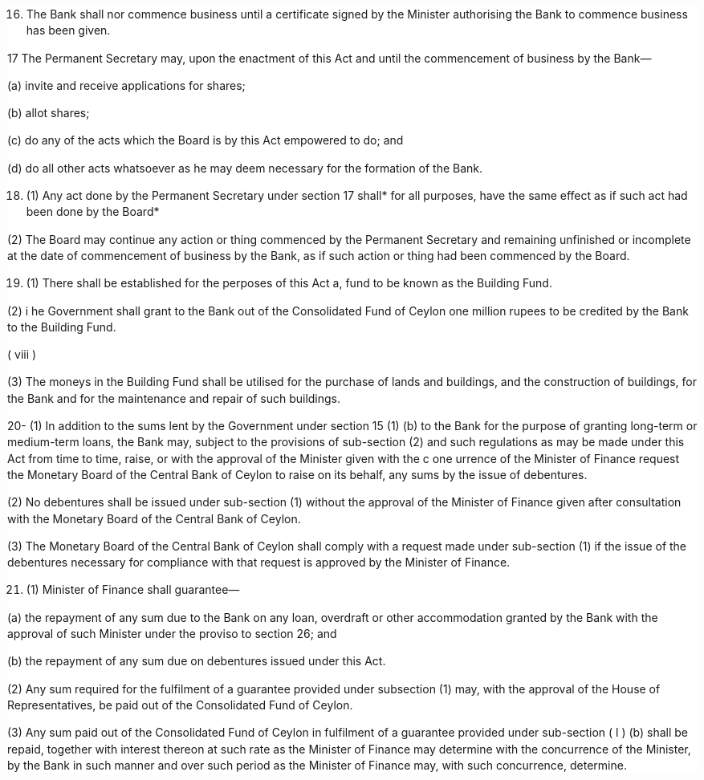 16. The Bank shall nor commence business until a certificate signed by the Minister authorising the Bank to commence business has been given.

17 The Permanent Secretary may, upon the enactment of this Act and until the commencement of business by the Bank—

(a) invite and receive applications for shares;

(b) allot shares;

(c) do any of the acts which the Board is by this Act empowered to do; and

(d) do all other acts whatsoever as he may deem necessary for the forma­tion of the Bank.

18. (1) Any act done by the Permanent Secretary under section 17 shall* for all purposes, have the same effect as if such act had been done by the Board*

(2) The Board may continue any action or thing commenced by the Perma­nent Secretary and remaining unfinished or incomplete at the date of commence­ment of business by the Bank, as if such action or thing had been commenced by the Board.

19. (1) There shall be established for the perposes of this Act a, fund to be known as the Building Fund.

(2) i he Government shall grant to the Bank out of the Consolidated Fund of Ceylon one million rupees to be credited by the Bank to the Building Fund.

( viii )

(3) The moneys in the Building Fund shall be utilised for the purchase of lands and buildings, and the construction of buildings, for the Bank and for the maintenance and repair of such buildings.

20- (1) In addition to the sums lent by the Government under section 15 (1) (b) to the Bank for the purpose of granting long-term or medium-term loans, the Bank may, subject to the provisions of sub-section (2) and such regulations as may be made under this Act from time to time, raise, or with the approval of the Minister given with the c one urrence of the Minister of Finance request the Monetary Board of the Central Bank of Ceylon to raise on its behalf, any sums by the issue of debentures.

(2) No debentures shall be issued under sub-section (1) without the approval of the Minister of Finance given after consultation with the Monetary Board of the Central Bank of Ceylon.

(3) The Monetary Board of the Central Bank of Ceylon shall comply with a request made under sub-section (1) if the issue of the debentures necessary for compliance with that request is approved by the Minister of Finance.

21. (1) Minister of Finance shall guarantee—

(a) the repayment of any sum due to the Bank on any loan, overdraft or other accommodation granted by the Bank with the approval of such Minister under the proviso to section 26; and

(b) the repayment of any sum due on debentures issued under this Act.

(2) Any sum required for the fulfilment of a guarantee provided under sub­section (1) may, with the approval of the House of Representatives, be paid out of the Consolidated Fund of Ceylon.

(3) Any sum paid out of the Consolidated Fund of Ceylon in fulfilment of a guarantee provided under sub-section ( l ) (b) shall be repaid, together with interest thereon at such rate as the Minister of Finance may determine with the concurrence of the Minister, by the Bank in such manner and over such period as the Minister of Finance may, with such concurrence, determine.
